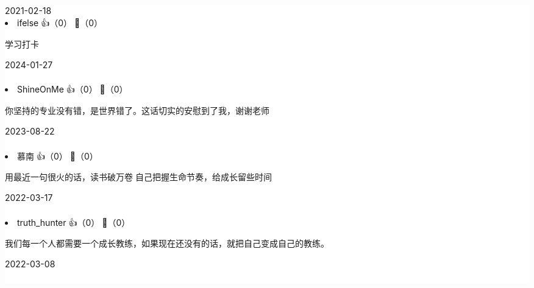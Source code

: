 </p>2021-02-18</li><br/><li><span>ifelse</span> 👍（0） 💬（0）<p>学习打卡</p>2024-01-27</li><br/><li><span>ShineOnMe</span> 👍（0） 💬（0）<p>你坚持的专业没有错，是世界错了。这话切实的安慰到了我，谢谢老师</p>2023-08-22</li><br/><li><span>慕南</span> 👍（0） 💬（0）<p>用最近一句很火的话，读书破万卷
自己把握生命节奏，给成长留些时间</p>2022-03-17</li><br/><li><span>truth_hunter</span> 👍（0） 💬（0）<p>我们每一个人都需要一个成长教练，如果现在还没有的话，就把自己变成自己的教练。</p>2022-03-08</li><br/>
</ul>